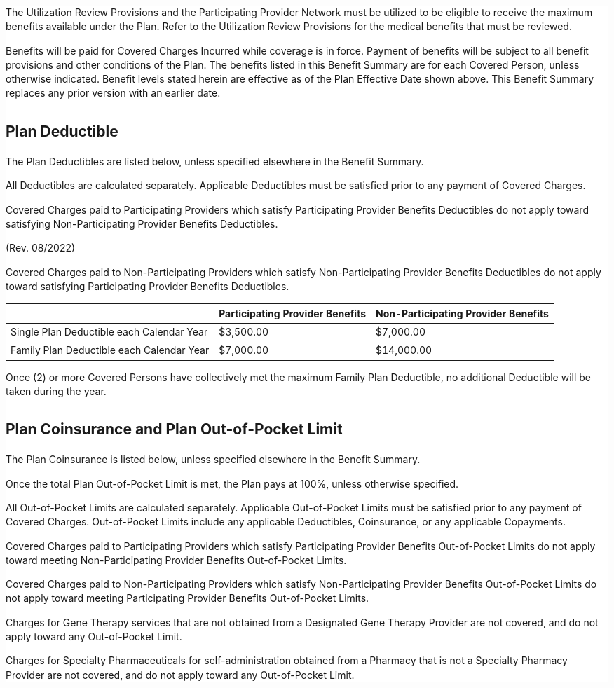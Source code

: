The Utilization Review Provisions and the Participating Provider Network must be utilized to be eligible to receive the maximum benefits available under the Plan. Refer to the Utilization Review Provisions for the medical benefits that must be reviewed.

Benefits will be paid for Covered Charges Incurred while coverage is in force. Payment of benefits will be subject to all benefit provisions and other conditions of the Plan. The benefits listed in this Benefit Summary are for each Covered Person, unless otherwise indicated. Benefit levels stated herein are effective as of the Plan Effective Date shown above. This Benefit Summary replaces any prior version with an earlier date.

## Plan Deductible

The Plan Deductibles are listed below, unless specified elsewhere in the Benefit Summary.

All Deductibles are calculated separately. Applicable Deductibles must be satisfied prior to any payment of Covered Charges.

Covered Charges paid to Participating Providers which satisfy Participating Provider Benefits Deductibles do not apply toward satisfying Non-Participating Provider Benefits Deductibles.

(Rev. 08/2022)

Covered Charges paid to Non-Participating Providers which satisfy Non-Participating Provider Benefits Deductibles do not apply toward satisfying Participating Provider Benefits Deductibles.

|                                           | Participating Provider Benefits   | Non-Participating Provider Benefits   |
|-------------------------------------------|-----------------------------------|---------------------------------------|
| Single Plan Deductible each Calendar Year | $3,500.00                         | $7,000.00                             |
| Family Plan Deductible each Calendar Year | $7,000.00                         | $14,000.00                            |

Once (2) or more Covered Persons have collectively met the maximum Family Plan Deductible, no additional Deductible will be taken during the year.

## Plan Coinsurance and Plan Out-of-Pocket Limit

The Plan Coinsurance is listed below, unless specified elsewhere in the Benefit Summary.

Once the total Plan Out-of-Pocket Limit is met, the Plan pays at 100%, unless otherwise specified.

All Out-of-Pocket Limits are calculated separately. Applicable Out-of-Pocket Limits must be satisfied prior to any payment of Covered Charges. Out-of-Pocket Limits include any applicable Deductibles, Coinsurance, or any applicable Copayments.

Covered Charges paid to Participating Providers which satisfy Participating Provider Benefits Out-of-Pocket Limits do not apply toward meeting Non-Participating Provider Benefits Out-of-Pocket Limits.

Covered Charges paid to Non-Participating Providers which satisfy Non-Participating Provider Benefits Out-of-Pocket Limits do not apply toward meeting Participating Provider Benefits Out-of-Pocket Limits.

Charges for Gene Therapy services that are not obtained from a Designated Gene Therapy Provider are not covered, and do not apply toward any Out-of-Pocket Limit.

Charges for Specialty Pharmaceuticals for self-administration obtained from a Pharmacy that is not a Specialty Pharmacy Provider are not covered, and do not apply toward any Out-of-Pocket Limit.
